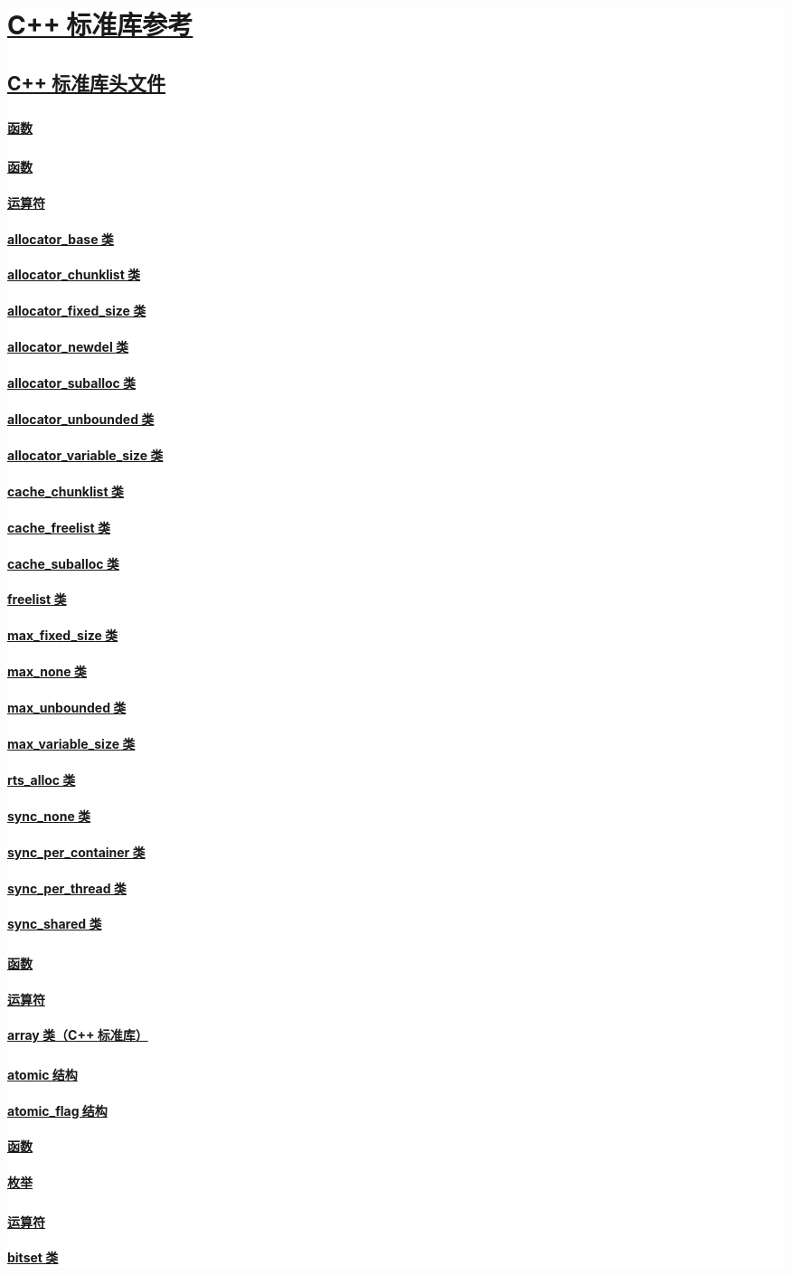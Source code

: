 # [C++ 标准库参考](cpp-standard-library-reference.md)
## [C++ 标准库头文件](cpp-standard-library-header-files.md)
### [<algorithm>](algorithm.md)
#### [<algorithm> 函数](algorithm-functions.md)
### [<allocators>](allocators-header.md)
#### [<allocators> 函数](allocators-functions.md)
#### [<allocators> 运算符](allocators-operators.md)
#### [allocator_base 类](allocator-base-class.md)
#### [allocator_chunklist 类](allocator-chunklist-class.md)
#### [allocator_fixed_size 类](allocator-fixed-size-class.md)
#### [allocator_newdel 类](allocator-newdel-class.md)
#### [allocator_suballoc 类](allocator-suballoc-class.md)
#### [allocator_unbounded 类](allocator-unbounded-class.md)
#### [allocator_variable_size 类](allocator-variable-size-class.md)
#### [cache_chunklist 类](cache-chunklist-class.md)
#### [cache_freelist 类](cache-freelist-class.md)
#### [cache_suballoc 类](cache-suballoc-class.md)
#### [freelist 类](freelist-class.md)
#### [max_fixed_size 类](max-fixed-size-class.md)
#### [max_none 类](max-none-class.md)
#### [max_unbounded 类](max-unbounded-class.md)
#### [max_variable_size 类](max-variable-size-class.md)
#### [rts_alloc 类](rts-alloc-class.md)
#### [sync_none 类](sync-none-class.md)
#### [sync_per_container 类](sync-per-container-class.md)
#### [sync_per_thread 类](sync-per-thread-class.md)
#### [sync_shared 类](sync-shared-class.md)
### [<array>](array.md)
#### [<array> 函数](array-functions.md)
#### [<array> 运算符](array-operators.md)
#### [array 类（C++ 标准库）](array-class-stl.md)
### [<atomic>](atomic.md)
#### [atomic 结构](atomic-structure.md)
#### [atomic_flag 结构](atomic-flag-structure.md)
#### [<atomic> 函数](atomic-functions.md)
#### [<atomic> 枚举](atomic-enums.md)
### [<bitset>](bitset.md)
#### [<bitset> 运算符](bitset-operators.md)
#### [bitset 类](bitset-class.md)
### [<cassert>](cassert.md)
### [<ccomplex>](ccomplex.md)
